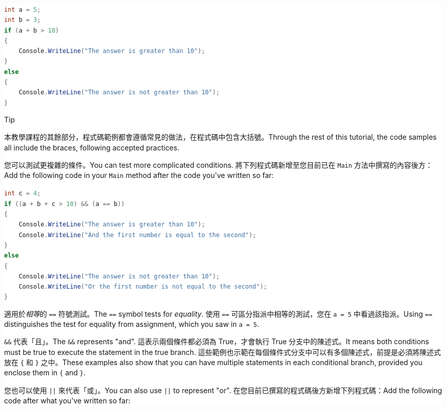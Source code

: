 ```csharp
int a = 5;
int b = 3;
if (a + b > 10)
{
    Console.WriteLine("The answer is greater than 10");
}
else
{
    Console.WriteLine("The answer is not greater than 10");
}
```

> [!TIP]
> <span data-ttu-id="12b55-149">本教學課程的其餘部分，程式碼範例都會遵循常見的做法，在程式碼中包含大括號。</span><span class="sxs-lookup"><span data-stu-id="12b55-149">Through the rest of this tutorial, the code samples all include the braces, following accepted practices.</span></span>

<span data-ttu-id="12b55-150">您可以測試更複雜的條件。</span><span class="sxs-lookup"><span data-stu-id="12b55-150">You can test more complicated conditions.</span></span> <span data-ttu-id="12b55-151">將下列程式碼新增至您目前已在 `Main` 方法中撰寫的內容後方：</span><span class="sxs-lookup"><span data-stu-id="12b55-151">Add the following code in your `Main` method after the code you've written so far:</span></span>

```csharp
int c = 4;
if ((a + b + c > 10) && (a == b))
{
    Console.WriteLine("The answer is greater than 10");
    Console.WriteLine("And the first number is equal to the second");
}
else
{
    Console.WriteLine("The answer is not greater than 10");
    Console.WriteLine("Or the first number is not equal to the second");
}
```

<span data-ttu-id="12b55-152">適用於*相等*的 `==` 符號測試。</span><span class="sxs-lookup"><span data-stu-id="12b55-152">The `==` symbol tests for *equality*.</span></span> <span data-ttu-id="12b55-153">使用 `==` 可區分指派中相等的測試，您在 `a = 5` 中看過該指派。</span><span class="sxs-lookup"><span data-stu-id="12b55-153">Using `==` distinguishes the test for equality from assignment, which you saw in `a = 5`.</span></span>

<span data-ttu-id="12b55-154">`&&` 代表「且」。</span><span class="sxs-lookup"><span data-stu-id="12b55-154">The `&&` represents "and".</span></span> <span data-ttu-id="12b55-155">這表示兩個條件都必須為 True，才會執行 True 分支中的陳述式。</span><span class="sxs-lookup"><span data-stu-id="12b55-155">It means both conditions must be true to execute the statement in the true branch.</span></span>  <span data-ttu-id="12b55-156">這些範例也示範在每個條件式分支中可以有多個陳述式，前提是必須將陳述式放在 `{` 和 `}` 之中。</span><span class="sxs-lookup"><span data-stu-id="12b55-156">These examples also show that you can have multiple statements in each conditional branch, provided you enclose them in `{` and `}`.</span></span>

<span data-ttu-id="12b55-157">您也可以使用 `||` 來代表「或」。</span><span class="sxs-lookup"><span data-stu-id="12b55-157">You can also use  `||` to represent "or".</span></span> <span data-ttu-id="12b55-158">在您目前已撰寫的程式碼後方新增下列程式碼：</span><span class="sxs-lookup"><span data-stu-id="12b55-158">Add the following code after what you've written so far:</span></span>
